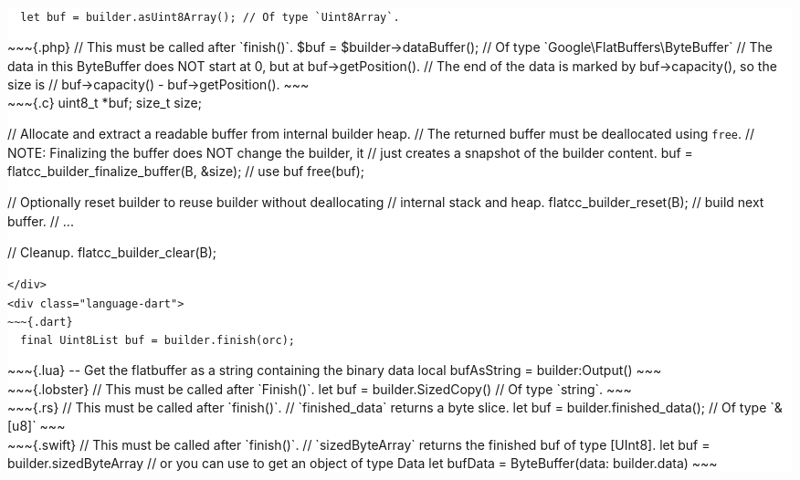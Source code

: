 ~~~{.ts}
  let buf = builder.asUint8Array(); // Of type `Uint8Array`.
~~~
</div>
<div class="language-php">
~~~{.php}
  // This must be called after `finish()`.
  $buf = $builder->dataBuffer(); // Of type `Google\FlatBuffers\ByteBuffer`
  // The data in this ByteBuffer does NOT start at 0, but at buf->getPosition().
  // The end of the data is marked by buf->capacity(), so the size is
  // buf->capacity() - buf->getPosition().
~~~
</div>
<div class="language-c">
~~~{.c}
  uint8_t *buf;
  size_t size;

  // Allocate and extract a readable buffer from internal builder heap.
  // The returned buffer must be deallocated using `free`.
  // NOTE: Finalizing the buffer does NOT change the builder, it
  // just creates a snapshot of the builder content.
  buf = flatcc_builder_finalize_buffer(B, &size);
  // use buf
  free(buf);

  // Optionally reset builder to reuse builder without deallocating
  // internal stack and heap.
  flatcc_builder_reset(B);
  // build next buffer.
  // ...

  // Cleanup.
  flatcc_builder_clear(B);
~~~
</div>
<div class="language-dart">
~~~{.dart}
  final Uint8List buf = builder.finish(orc);
~~~
</div>
<div class="language-lua">
~~~{.lua}
    -- Get the flatbuffer as a string containing the binary data
    local bufAsString = builder:Output()
~~~
</div>
<div class="language-lobster">
~~~{.lobster}
  // This must be called after `Finish()`.
  let buf = builder.SizedCopy() // Of type `string`.
~~~
</div>
<div class="language-rust">
~~~{.rs}
  // This must be called after `finish()`.
  // `finished_data` returns a byte slice.
  let buf = builder.finished_data(); // Of type `&[u8]`
~~~
</div>
<div class="language-swift">
~~~{.swift}
  // This must be called after `finish()`.
  // `sizedByteArray` returns the finished buf of type [UInt8].
  let buf = builder.sizedByteArray
  // or you can use to get an object of type Data
  let bufData = ByteBuffer(data: builder.data)
~~~